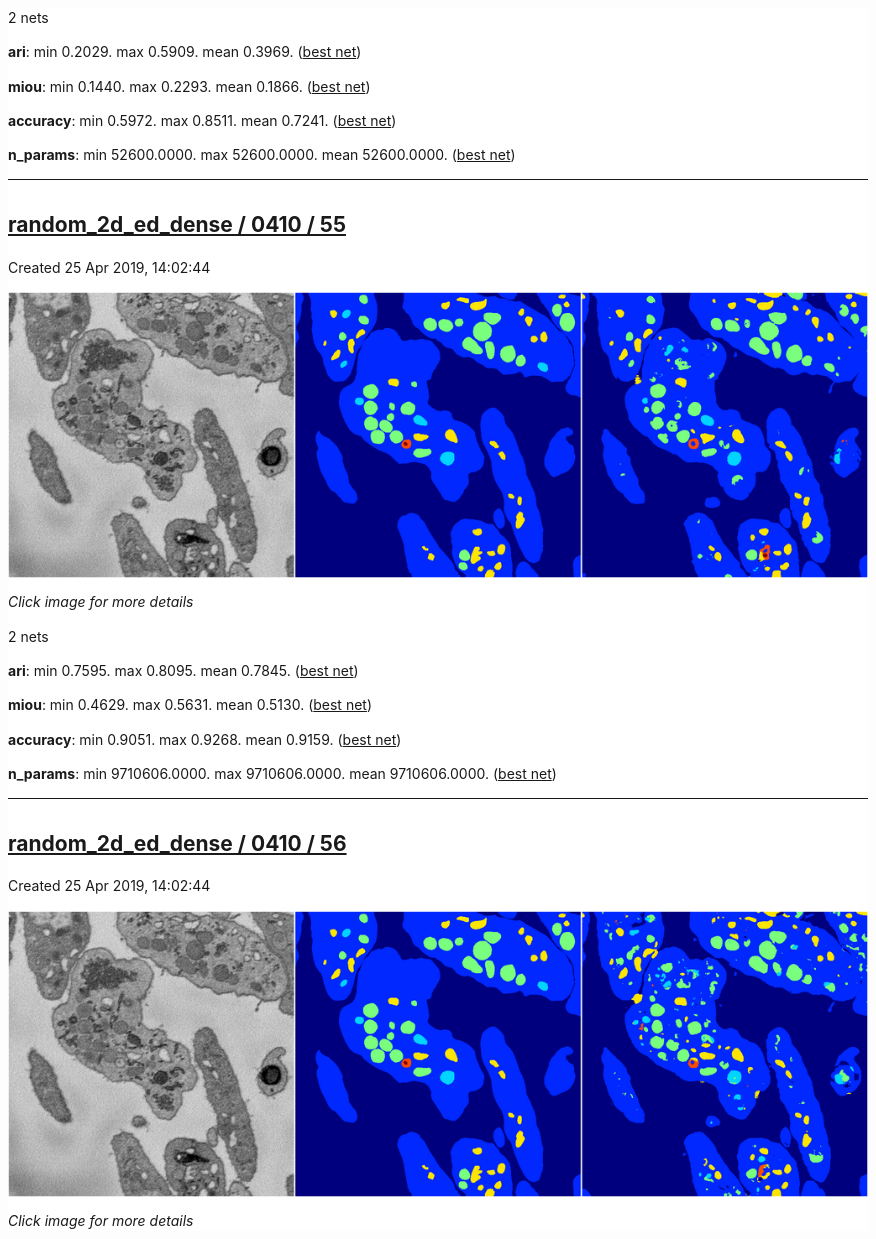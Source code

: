 2 nets

**ari**: min 0.2029. max 0.5909. mean 0.3969.  ([best net](63/0))

**miou**: min 0.1440. max 0.2293. mean 0.1866.  ([best net](63/0))

**accuracy**: min 0.5972. max 0.8511. mean 0.7241.  ([best net](63/0))

**n_params**: min 52600.0000. max 52600.0000. mean 52600.0000.  ([best net](63/1))

---

<div class="summary"><a href="55"><h2>random_2d_ed_dense / 0410 / 55</h2></a><p>Created 25 Apr 2019, 14:02:44
</p><a href="55"><img src="55/0/media/summary.png" align="center"></a><p><i>Click image for more details</i>
</p></div>

2 nets

**ari**: min 0.7595. max 0.8095. mean 0.7845.  ([best net](55/0))

**miou**: min 0.4629. max 0.5631. mean 0.5130.  ([best net](55/0))

**accuracy**: min 0.9051. max 0.9268. mean 0.9159.  ([best net](55/0))

**n_params**: min 9710606.0000. max 9710606.0000. mean 9710606.0000.  ([best net](55/0))

---

<div class="summary"><a href="56"><h2>random_2d_ed_dense / 0410 / 56</h2></a><p>Created 25 Apr 2019, 14:02:44
</p><a href="56"><img src="56/1/media/summary.png" align="center"></a><p><i>Click image for more details</i>
</p></div>
